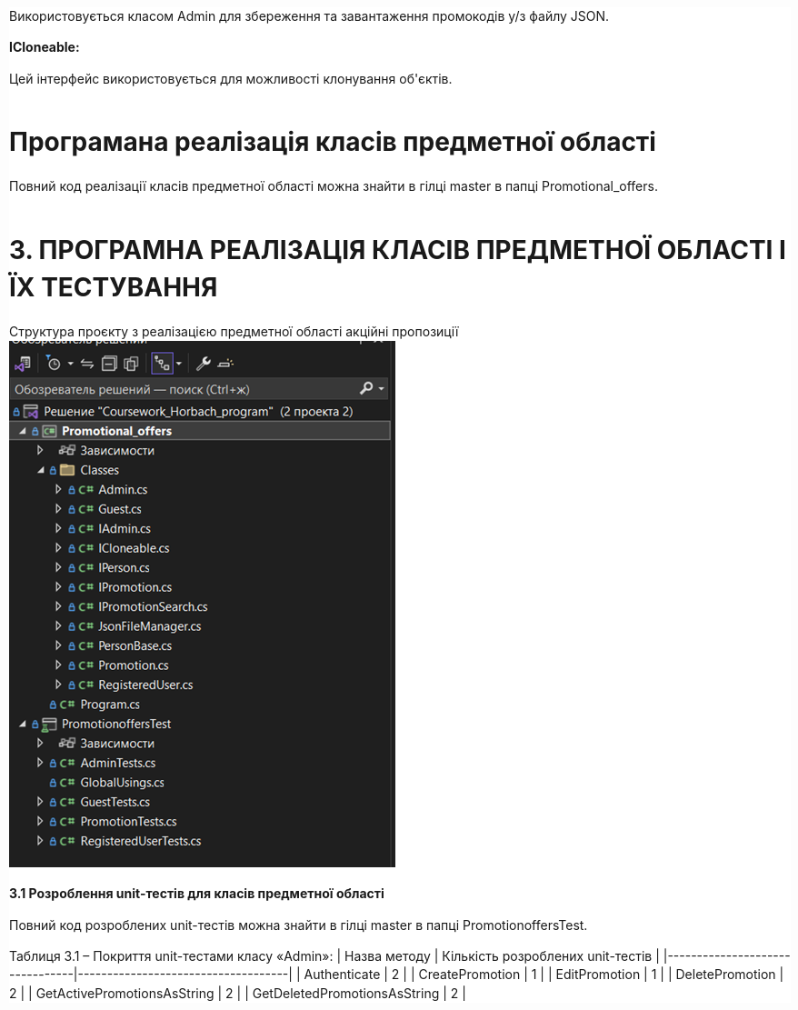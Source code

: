 Використовується класом Admin для збереження та завантаження промокодів у/з файлу JSON.

**ICloneable:**

Цей інтерфейс використовується для можливості клонування об'єктів.

# Програмана реалізація класів предметної області

Повний код реалізації класів предметної області можна знайти в гілці master в папці Promotional_offers.


# 3.	ПРОГРАМНА РЕАЛІЗАЦІЯ КЛАСІВ ПРЕДМЕТНОЇ ОБЛАСТІ І ЇХ ТЕСТУВАННЯ

Структура проєкту з реалізацією предметної області акційні пропозиції
![Структура](Структура.png)

**3.1	Розроблення unit-тестів для класів предметної області**

Повний код розроблених unit-тестів  можна знайти в гілці master в папці PromotionoffersTest.

Таблиця 3.1 – Покриття unit-тестами класу «Admin»:
| Назва методу                   | Кількість розроблених unit-тестів |
|--------------------------------|------------------------------------|
| Authenticate                  | 2                                  |
| CreatePromotion               | 1                                  |
| EditPromotion                 | 1                                  |
| DeletePromotion               | 2                                  |
| GetActivePromotionsAsString   | 2                                  |
| GetDeletedPromotionsAsString  | 2                                  |